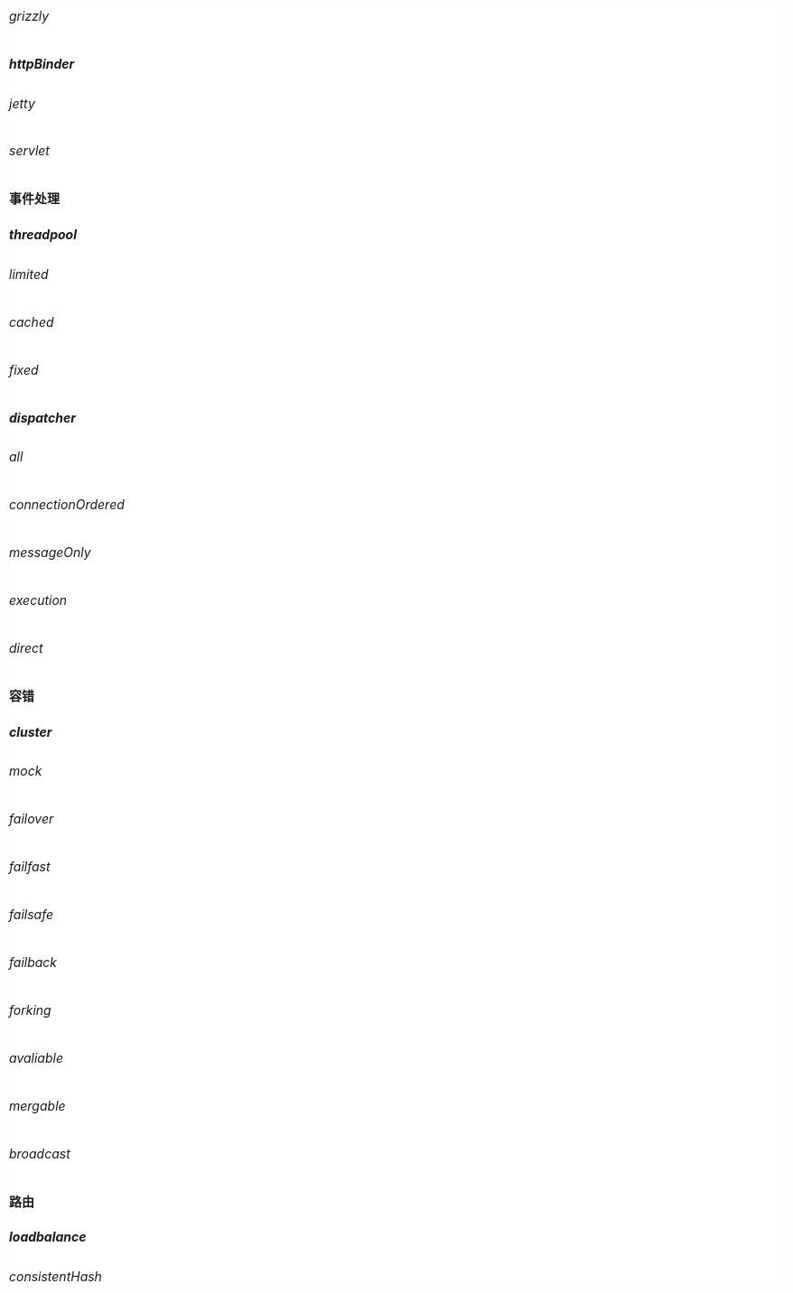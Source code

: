 ###### grizzly

##### httpBinder

###### jetty

###### servlet

#### 事件处理

##### threadpool

###### limited

###### cached

###### fixed

##### dispatcher

###### all

###### connectionOrdered

###### messageOnly

###### execution

###### direct

#### 容错

##### cluster

###### mock

###### failover

###### failfast

###### failsafe

###### failback

###### forking

###### avaliable

###### mergable

###### broadcast

#### 路由

##### loadbalance

###### consistentHash

